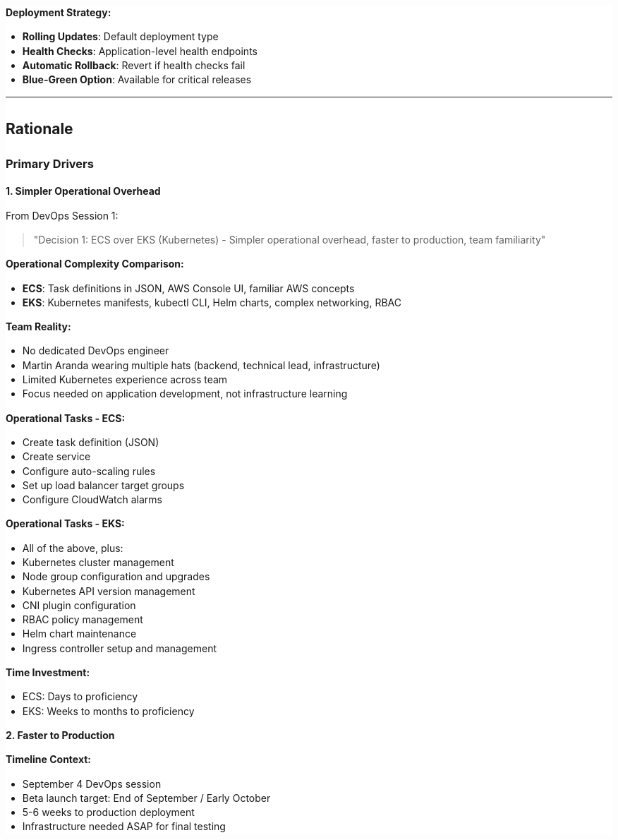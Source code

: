 **Deployment Strategy:**
- **Rolling Updates**: Default deployment type
- **Health Checks**: Application-level health endpoints
- **Automatic Rollback**: Revert if health checks fail
- **Blue-Green Option**: Available for critical releases

---

## Rationale

### Primary Drivers

**1. Simpler Operational Overhead**

From DevOps Session 1:
> "Decision 1: ECS over EKS (Kubernetes) - Simpler operational overhead, faster to production, team familiarity"

**Operational Complexity Comparison:**
- **ECS**: Task definitions in JSON, AWS Console UI, familiar AWS concepts
- **EKS**: Kubernetes manifests, kubectl CLI, Helm charts, complex networking, RBAC

**Team Reality:**
- No dedicated DevOps engineer
- Martin Aranda wearing multiple hats (backend, technical lead, infrastructure)
- Limited Kubernetes experience across team
- Focus needed on application development, not infrastructure learning

**Operational Tasks - ECS:**
- Create task definition (JSON)
- Create service
- Configure auto-scaling rules
- Set up load balancer target groups
- Configure CloudWatch alarms

**Operational Tasks - EKS:**
- All of the above, plus:
- Kubernetes cluster management
- Node group configuration and upgrades
- Kubernetes API version management
- CNI plugin configuration
- RBAC policy management
- Helm chart maintenance
- Ingress controller setup and management

**Time Investment:**
- ECS: Days to proficiency
- EKS: Weeks to months to proficiency

**2. Faster to Production**

**Timeline Context:**
- September 4 DevOps session
- Beta launch target: End of September / Early October
- 5-6 weeks to production deployment
- Infrastructure needed ASAP for final testing
